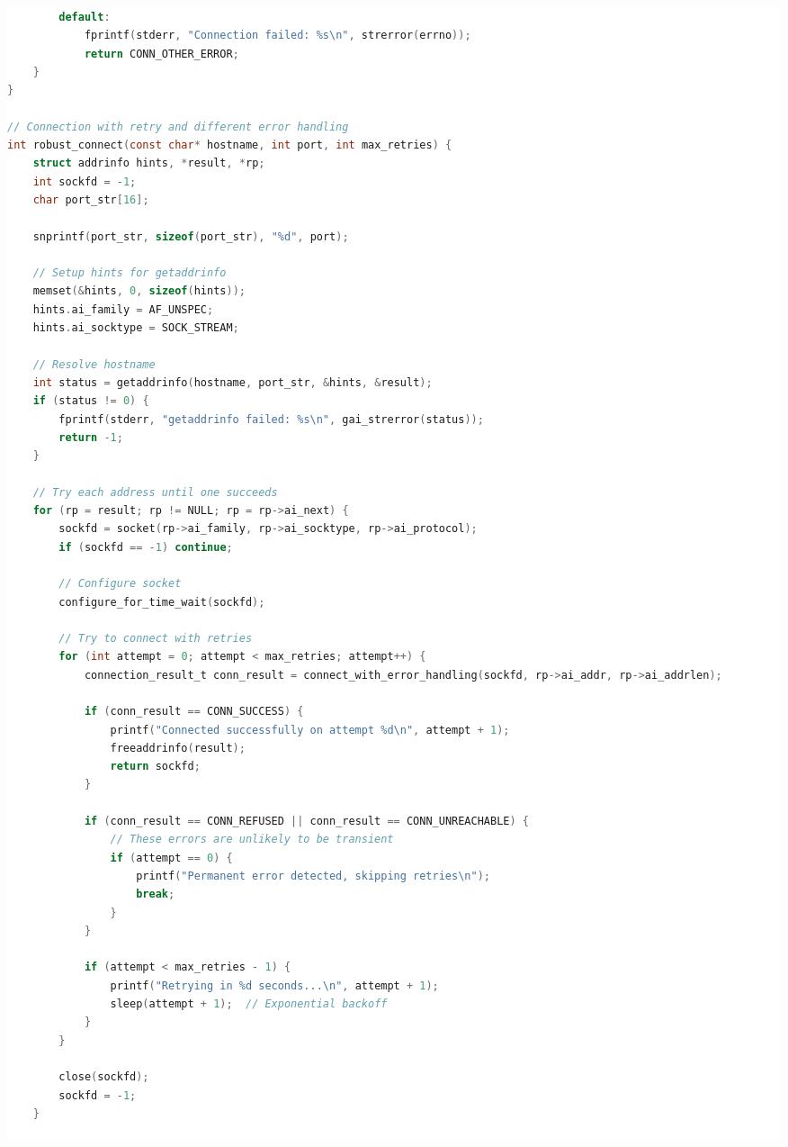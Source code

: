 ```c
        default:
            fprintf(stderr, "Connection failed: %s\n", strerror(errno));
            return CONN_OTHER_ERROR;
    }
}

// Connection with retry and different error handling
int robust_connect(const char* hostname, int port, int max_retries) {
    struct addrinfo hints, *result, *rp;
    int sockfd = -1;
    char port_str[16];
    
    snprintf(port_str, sizeof(port_str), "%d", port);
    
    // Setup hints for getaddrinfo
    memset(&hints, 0, sizeof(hints));
    hints.ai_family = AF_UNSPEC;
    hints.ai_socktype = SOCK_STREAM;
    
    // Resolve hostname
    int status = getaddrinfo(hostname, port_str, &hints, &result);
    if (status != 0) {
        fprintf(stderr, "getaddrinfo failed: %s\n", gai_strerror(status));
        return -1;
    }
    
    // Try each address until one succeeds
    for (rp = result; rp != NULL; rp = rp->ai_next) {
        sockfd = socket(rp->ai_family, rp->ai_socktype, rp->ai_protocol);
        if (sockfd == -1) continue;
        
        // Configure socket
        configure_for_time_wait(sockfd);
        
        // Try to connect with retries
        for (int attempt = 0; attempt < max_retries; attempt++) {
            connection_result_t conn_result = connect_with_error_handling(sockfd, rp->ai_addr, rp->ai_addrlen);
            
            if (conn_result == CONN_SUCCESS) {
                printf("Connected successfully on attempt %d\n", attempt + 1);
                freeaddrinfo(result);
                return sockfd;
            }
            
            if (conn_result == CONN_REFUSED || conn_result == CONN_UNREACHABLE) {
                // These errors are unlikely to be transient
                if (attempt == 0) {
                    printf("Permanent error detected, skipping retries\n");
                    break;
                }
            }
            
            if (attempt < max_retries - 1) {
                printf("Retrying in %d seconds...\n", attempt + 1);
                sleep(attempt + 1);  // Exponential backoff
            }
        }
        
        close(sockfd);
        sockfd = -1;
    }
    
```